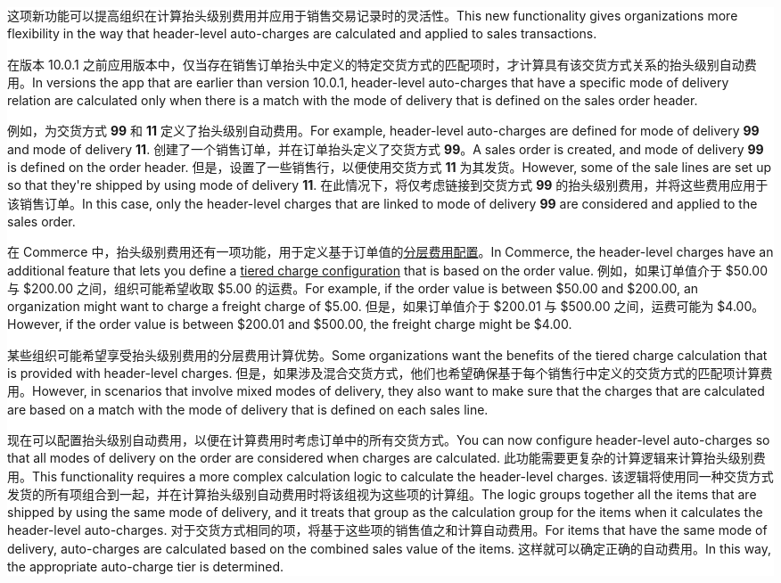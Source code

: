 <span data-ttu-id="25111-108">这项新功能可以提高组织在计算抬头级别费用并应用于销售交易记录时的灵活性。</span><span class="sxs-lookup"><span data-stu-id="25111-108">This new functionality gives organizations more flexibility in the way that header-level auto-charges are calculated and applied to sales transactions.</span></span>

<span data-ttu-id="25111-109">在版本 10.0.1 之前应用版本中，仅当存在销售订单抬头中定义的特定交货方式的匹配项时，才计算具有该交货方式关系的抬头级别自动费用。</span><span class="sxs-lookup"><span data-stu-id="25111-109">In versions the app that are earlier than version 10.0.1, header-level auto-charges that have a specific mode of delivery relation are calculated only when there is a match with the mode of delivery that is defined on the sales order header.</span></span>

<span data-ttu-id="25111-110">例如，为交货方式 **99** 和 **11** 定义了抬头级别自动费用。</span><span class="sxs-lookup"><span data-stu-id="25111-110">For example, header-level auto-charges are defined for mode of delivery **99** and mode of delivery **11**.</span></span> <span data-ttu-id="25111-111">创建了一个销售订单，并在订单抬头定义了交货方式 **99**。</span><span class="sxs-lookup"><span data-stu-id="25111-111">A sales order is created, and mode of delivery **99** is defined on the order header.</span></span> <span data-ttu-id="25111-112">但是，设置了一些销售行，以便使用交货方式 **11** 为其发货。</span><span class="sxs-lookup"><span data-stu-id="25111-112">However, some of the sale lines are set up so that they're shipped by using mode of delivery **11**.</span></span> <span data-ttu-id="25111-113">在此情况下，将仅考虑链接到交货方式 **99** 的抬头级别费用，并将这些费用应用于该销售订单。</span><span class="sxs-lookup"><span data-stu-id="25111-113">In this case, only the header-level charges that are linked to mode of delivery **99** are considered and applied to the sales order.</span></span>

<span data-ttu-id="25111-114">在 Commerce 中，抬头级别费用还有一项功能，用于定义基于订单值的[分层费用配置](https://docs.microsoft.com/dynamics365/unified-operations/retail/configure-call-center-delivery)。</span><span class="sxs-lookup"><span data-stu-id="25111-114">In Commerce, the header-level charges have an additional feature that lets you define a [tiered charge configuration](https://docs.microsoft.com/dynamics365/unified-operations/retail/configure-call-center-delivery) that is based on the order value.</span></span> <span data-ttu-id="25111-115">例如，如果订单值介于 $50.00 与 $200.00 之间，组织可能希望收取 $5.00 的运费。</span><span class="sxs-lookup"><span data-stu-id="25111-115">For example, if the order value is between $50.00 and $200.00, an organization might want to charge a freight charge of $5.00.</span></span> <span data-ttu-id="25111-116">但是，如果订单值介于 $200.01 与 $500.00 之间，运费可能为 $4.00。</span><span class="sxs-lookup"><span data-stu-id="25111-116">However, if the order value is between $200.01 and $500.00, the freight charge might be $4.00.</span></span>

<span data-ttu-id="25111-117">某些组织可能希望享受抬头级别费用的分层费用计算优势。</span><span class="sxs-lookup"><span data-stu-id="25111-117">Some organizations want the benefits of the tiered charge calculation that is provided with header-level charges.</span></span> <span data-ttu-id="25111-118">但是，如果涉及混合交货方式，他们也希望确保基于每个销售行中定义的交货方式的匹配项计算费用。</span><span class="sxs-lookup"><span data-stu-id="25111-118">However, in scenarios that involve mixed modes of delivery, they also want to make sure that the charges that are calculated are based on a match with the mode of delivery that is defined on each sales line.</span></span>

<span data-ttu-id="25111-119">现在可以配置抬头级别自动费用，以便在计算费用时考虑订单中的所有交货方式。</span><span class="sxs-lookup"><span data-stu-id="25111-119">You can now configure header-level auto-charges so that all modes of delivery on the order are considered when charges are calculated.</span></span> <span data-ttu-id="25111-120">此功能需要更复杂的计算逻辑来计算抬头级别费用。</span><span class="sxs-lookup"><span data-stu-id="25111-120">This functionality requires a more complex calculation logic to calculate the header-level charges.</span></span> <span data-ttu-id="25111-121">该逻辑将使用同一种交货方式发货的所有项组合到一起，并在计算抬头级别自动费用时将该组视为这些项的计算组。</span><span class="sxs-lookup"><span data-stu-id="25111-121">The logic groups together all the items that are shipped by using the same mode of delivery, and it treats that group as the calculation group for the items when it calculates the header-level auto-charges.</span></span> <span data-ttu-id="25111-122">对于交货方式相同的项，将基于这些项的销售值之和计算自动费用。</span><span class="sxs-lookup"><span data-stu-id="25111-122">For items that have the same mode of delivery, auto-charges are calculated based on the combined sales value of the items.</span></span> <span data-ttu-id="25111-123">这样就可以确定正确的自动费用。</span><span class="sxs-lookup"><span data-stu-id="25111-123">In this way, the appropriate auto-charge tier is determined.</span></span>
